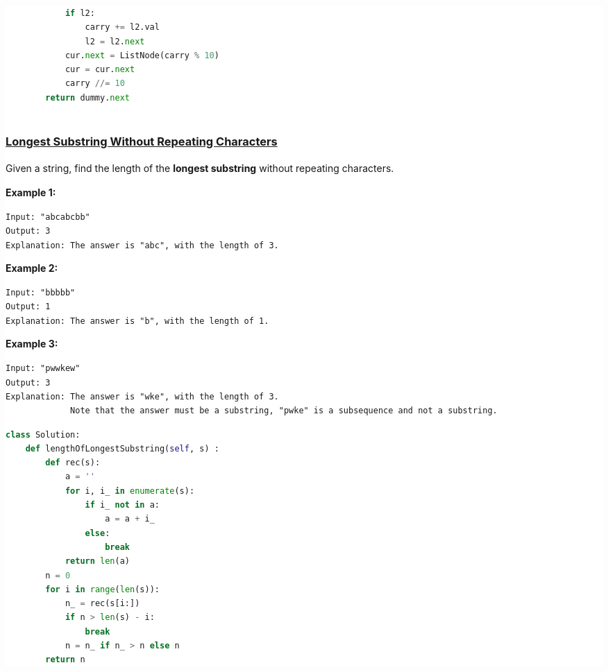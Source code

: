 ```python
            if l2:
                carry += l2.val
                l2 = l2.next
            cur.next = ListNode(carry % 10)
            cur = cur.next
            carry //= 10
        return dummy.next
            
```



### [Longest Substring Without Repeating Characters](https://leetcode.com/problems/longest-substring-without-repeating-characters)

Given a string, find the length of the **longest substring** without repeating characters.

**Example 1:**

```
Input: "abcabcbb"
Output: 3 
Explanation: The answer is "abc", with the length of 3. 
```

**Example 2:**

```
Input: "bbbbb"
Output: 1
Explanation: The answer is "b", with the length of 1.
```

**Example 3:**

```
Input: "pwwkew"
Output: 3
Explanation: The answer is "wke", with the length of 3. 
             Note that the answer must be a substring, "pwke" is a subsequence and not a substring.
```

```python
class Solution:
    def lengthOfLongestSubstring(self, s) :
        def rec(s):
            a = ''
            for i, i_ in enumerate(s):
                if i_ not in a:
                    a = a + i_
                else:
                    break
            return len(a)
        n = 0
        for i in range(len(s)):
            n_ = rec(s[i:]) 
            if n > len(s) - i:
                break
            n = n_ if n_ > n else n
        return n
```
